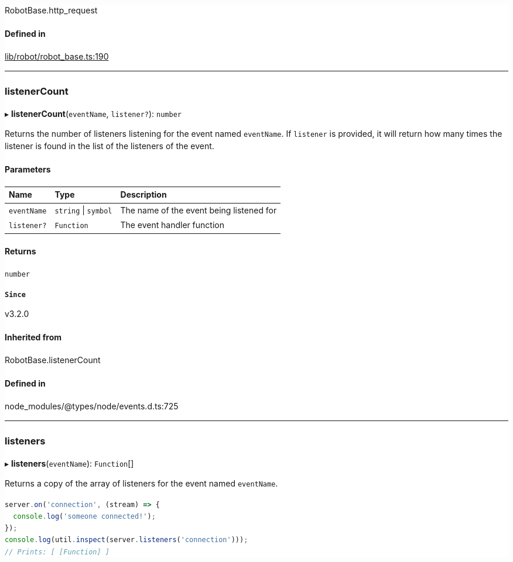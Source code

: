 RobotBase.http\_request

#### Defined in

[lib/robot/robot_base.ts:190](https://github.com/FFTAI/gros_client_js/blob/29e0334/lib/robot/robot_base.ts#L190)

___

### listenerCount

▸ **listenerCount**(`eventName`, `listener?`): `number`

Returns the number of listeners listening for the event named `eventName`.
If `listener` is provided, it will return how many times the listener is found
in the list of the listeners of the event.

#### Parameters

| Name | Type | Description |
| :------ | :------ | :------ |
| `eventName` | `string` \| `symbol` | The name of the event being listened for |
| `listener?` | `Function` | The event handler function |

#### Returns

`number`

**`Since`**

v3.2.0

#### Inherited from

RobotBase.listenerCount

#### Defined in

node_modules/@types/node/events.d.ts:725

___

### listeners

▸ **listeners**(`eventName`): `Function`[]

Returns a copy of the array of listeners for the event named `eventName`.

```js
server.on('connection', (stream) => {
  console.log('someone connected!');
});
console.log(util.inspect(server.listeners('connection')));
// Prints: [ [Function] ]
```
